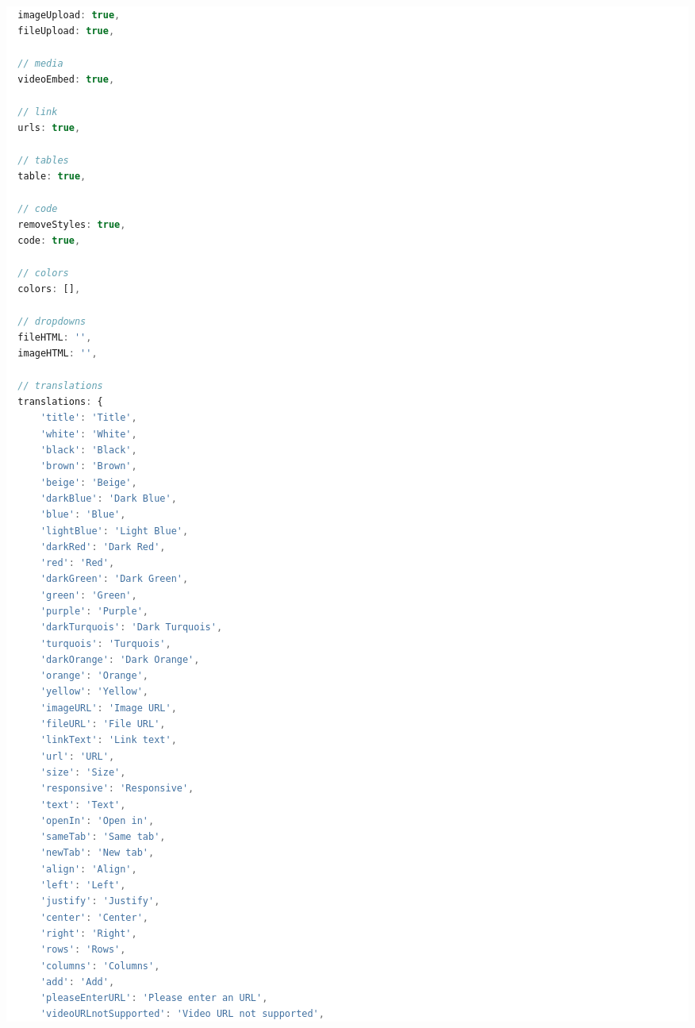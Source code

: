 ```javascript
  imageUpload: true,
  fileUpload: true,

  // media
  videoEmbed: true,

  // link
  urls: true,

  // tables
  table: true,

  // code
  removeStyles: true,
  code: true,

  // colors
  colors: [],

  // dropdowns
  fileHTML: '',
  imageHTML: '',

  // translations
  translations: {
      'title': 'Title',
      'white': 'White',
      'black': 'Black',
      'brown': 'Brown',
      'beige': 'Beige',
      'darkBlue': 'Dark Blue',
      'blue': 'Blue',
      'lightBlue': 'Light Blue',
      'darkRed': 'Dark Red',
      'red': 'Red',
      'darkGreen': 'Dark Green',
      'green': 'Green',
      'purple': 'Purple',
      'darkTurquois': 'Dark Turquois',
      'turquois': 'Turquois',
      'darkOrange': 'Dark Orange',
      'orange': 'Orange',
      'yellow': 'Yellow',
      'imageURL': 'Image URL',
      'fileURL': 'File URL',
      'linkText': 'Link text',
      'url': 'URL',
      'size': 'Size',
      'responsive': 'Responsive',
      'text': 'Text',
      'openIn': 'Open in',
      'sameTab': 'Same tab',
      'newTab': 'New tab',
      'align': 'Align',
      'left': 'Left',
      'justify': 'Justify',
      'center': 'Center',
      'right': 'Right',
      'rows': 'Rows',
      'columns': 'Columns',
      'add': 'Add',
      'pleaseEnterURL': 'Please enter an URL',
      'videoURLnotSupported': 'Video URL not supported',
```